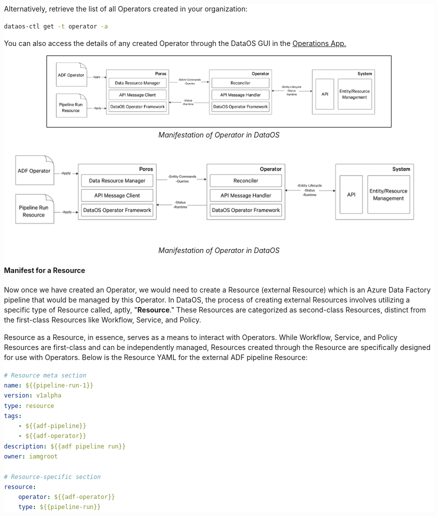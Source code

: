 Alternatively, retrieve the list of all Operators created in your organization:

```bash
dataos-ctl get -t operator -a
```

You can also access the details of any created Operator through the DataOS GUI in the [Operations App.](/interfaces/operations/)

<div style="text-align: center;">
  <img src="/resources/operator/operator_manifestation.png" alt="Manifestation of Operator" style="border:1px solid black; width: 80%; height: auto;">
  <figcaption><i>Manifestation of Operator in DataOS</i></figcaption>
</div>

<center>

![Manifestation of Operator](/resources/operator/operator_manifestation.png)

<i>Manifestation of Operator in DataOS</i>

</center>

#### **Manifest for a Resource**

Now once we have created an Operator, we would need to create a Resource (external Resource) which is an Azure Data Factory pipeline that would be managed by this Operator. In DataOS, the process of creating external Resources involves utilizing a specific type of Resource called, aptly, "**Resource**." These Resources are categorized as second-class Resources, distinct from the first-class Resources like Workflow, Service, and Policy.

Resource as a Resource, in essence, serves as a means to interact with Operators. While Workflow, Service, and Policy Resources are first-class and can be independently managed, Resources created through the Resource are specifically designed for use with Operators. Below is the Resource YAML for the external ADF pipeline Resource:

```yaml
# Resource meta section
name: ${{pipeline-run-1}}
version: v1alpha
type: resource
tags:
	- ${{adf-pipeline}}
	- ${{adf-operator}}
description: ${{adf pipeline run}}
owner: iamgroot

# Resource-specific section
resource: 
	operator: ${{adf-operator}}
	type: ${{pipeline-run}}
```